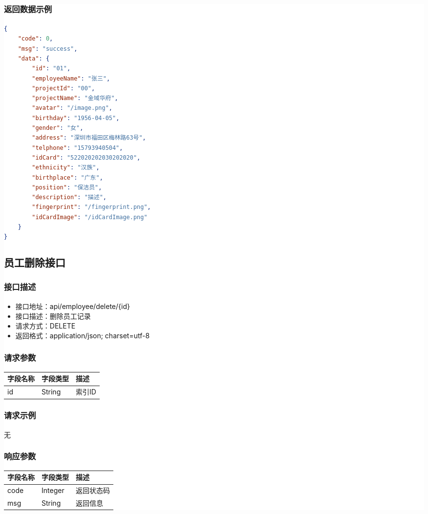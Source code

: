 
### 返回数据示例

```json
{
    "code": 0,
    "msg": "success",
    "data": {
        "id": "01",
        "employeeName": "张三",
        "projectId": "00",
        "projectName": "金域华府",
        "avatar": "/image.png",
        "birthday": "1956-04-05",
        "gender": "女",
        "address": "深圳市福田区梅林路63号",
        "telphone": "15793940504",
        "idCard": "522020202030202020",
        "ethnicity": "汉族",
        "birthplace": "广东",
        "position": "保洁员",
        "description": "描述",
        "fingerprint": "/fingerprint.png",
        "idCardImage": "/idCardImage.png"
    }
}
```


## 员工删除接口

### 接口描述

- 接口地址：api/employee/delete/{id}
- 接口描述：删除员工记录
- 请求方式：DELETE
- 返回格式：application/json; charset=utf-8

### 请求参数

| 字段名称 | 字段类型 | 描述 |
| :-- | :-- | :-- |
| id | String | 索引ID |

### 请求示例

无

### 响应参数

| 字段名称 | 字段类型 | 描述 |
| :-- | :-- | :-- |
| code | Integer | 返回状态码 |
| msg | String | 返回信息 |
